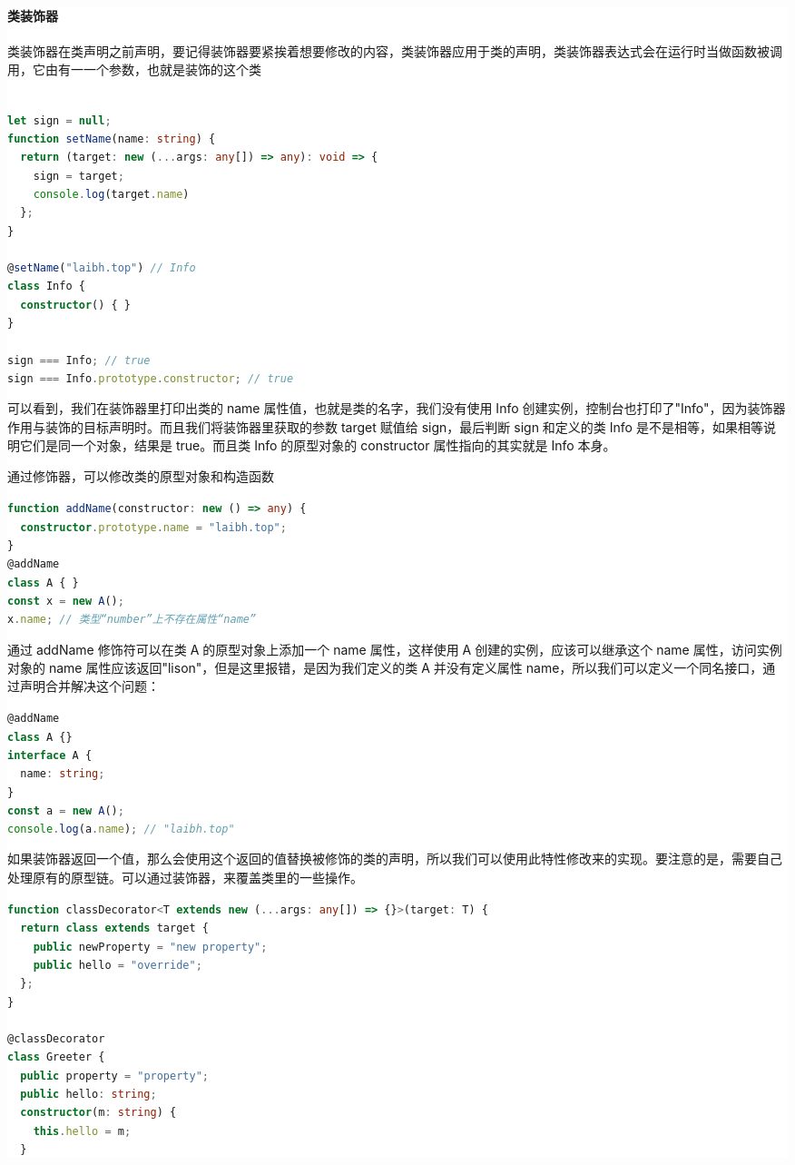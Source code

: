 #### 类装饰器

类装饰器在类声明之前声明，要记得装饰器要紧挨着想要修改的内容，类装饰器应用于类的声明，类装饰器表达式会在运行时当做函数被调用，它由有一一个参数，也就是装饰的这个类

``` ts

let sign = null;
function setName(name: string) {
  return (target: new (...args: any[]) => any): void => {
    sign = target;
    console.log(target.name)
  };
}

@setName("laibh.top") // Info
class Info {
  constructor() { }
}

sign === Info; // true
sign === Info.prototype.constructor; // true
```

可以看到，我们在装饰器里打印出类的 name 属性值，也就是类的名字，我们没有使用 Info 创建实例，控制台也打印了"Info"，因为装饰器作用与装饰的目标声明时。而且我们将装饰器里获取的参数 target 赋值给 sign，最后判断 sign 和定义的类 Info 是不是相等，如果相等说明它们是同一个对象，结果是 true。而且类 Info 的原型对象的 constructor 属性指向的其实就是 Info 本身。

通过修饰器，可以修改类的原型对象和构造函数

``` ts
function addName(constructor: new () => any) {
  constructor.prototype.name = "laibh.top";
}
@addName
class A { }
const x = new A();
x.name; // 类型“number”上不存在属性“name”
```

通过 addName 修饰符可以在类 A 的原型对象上添加一个 name 属性，这样使用 A 创建的实例，应该可以继承这个 name 属性，访问实例对象的 name 属性应该返回"lison"，但是这里报错，是因为我们定义的类 A 并没有定义属性 name，所以我们可以定义一个同名接口，通过声明合并解决这个问题：

``` ts
@addName
class A {}
interface A {
  name: string;
}
const a = new A();
console.log(a.name); // "laibh.top"
```

如果装饰器返回一个值，那么会使用这个返回的值替换被修饰的类的声明，所以我们可以使用此特性修改来的实现。要注意的是，需要自己处理原有的原型链。可以通过装饰器，来覆盖类里的一些操作。

``` ts
function classDecorator<T extends new (...args: any[]) => {}>(target: T) {
  return class extends target {
    public newProperty = "new property";
    public hello = "override";
  };
}

@classDecorator
class Greeter {
  public property = "property";
  public hello: string;
  constructor(m: string) {
    this.hello = m;
  }
```